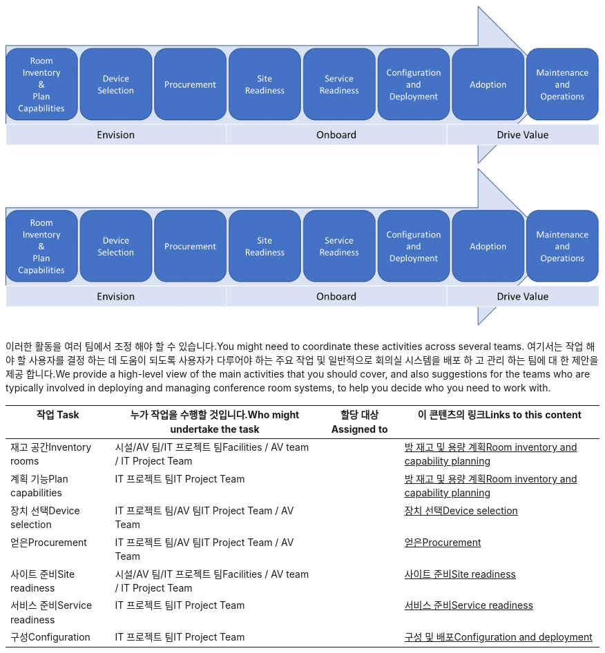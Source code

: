 <span data-ttu-id="2cc4c-136">![먼저 사용자의 현재 상태를 파악 하 고, 필요한 장비를 선택 하 고 procuring,, 사이트 readying, 서비스 구성, 배포, 변경 및 사용자 채택을 관리, 운영 및 유지 관리 절차를 개발 하는 등의 작업을 진행 합니다.](../media/room-systems-image2.png "먼저 사용자의 현재 상태를 파악 하 고, 필요한 장비를 선택 하 고 procuring,, 사이트 readying, 서비스 구성, 배포, 변경 및 사용자 채택을 관리, 운영 및 유지 관리 절차를 개발 하는 등의 작업을 진행 합니다.")</span><span class="sxs-lookup"><span data-stu-id="2cc4c-136">![Begin with understanding what you have and envisioning what would work best for you, then move through selecting and procuring the equipment you need, readying your sites, configuring and deploying your service, managing change and user adoption, and developing operations and maintenance procedures.](../media/room-systems-image2.png "Begin with understanding what you have and envisioning what would work best for you, then move through selecting and procuring the equipment you need, readying your sites, configuring and deploying your service, managing change and user adoption, and developing operations and maintenance procedures.")</span></span>

<span data-ttu-id="2cc4c-137">이러한 활동을 여러 팀에서 조정 해야 할 수 있습니다.</span><span class="sxs-lookup"><span data-stu-id="2cc4c-137">You might need to coordinate these activities across several teams.</span></span> <span data-ttu-id="2cc4c-138">여기서는 작업 해야 할 사용자를 결정 하는 데 도움이 되도록 사용자가 다루어야 하는 주요 작업 및 일반적으로 회의실 시스템을 배포 하 고 관리 하는 팀에 대 한 제안을 제공 합니다.</span><span class="sxs-lookup"><span data-stu-id="2cc4c-138">We provide a high-level view of the main activities that you should cover, and also suggestions for the teams who are typically involved in deploying and managing conference room systems, to help you decide who you need to work with.</span></span>

| <span data-ttu-id="2cc4c-139">작업 </span><span class="sxs-lookup"><span data-stu-id="2cc4c-139">Task</span></span>                       | <span data-ttu-id="2cc4c-140">누가 작업을 수행할 것입니다.</span><span class="sxs-lookup"><span data-stu-id="2cc4c-140">Who might undertake the task</span></span>           | <span data-ttu-id="2cc4c-141">할당 대상</span><span class="sxs-lookup"><span data-stu-id="2cc4c-141">Assigned to</span></span> | <span data-ttu-id="2cc4c-142">이 콘텐츠의 링크</span><span class="sxs-lookup"><span data-stu-id="2cc4c-142">Links to this content</span></span> |
|----------------------------|----------------------------------------|-------------|-----------------------|
| <span data-ttu-id="2cc4c-143">재고 공간</span><span class="sxs-lookup"><span data-stu-id="2cc4c-143">Inventory rooms</span></span>            | <span data-ttu-id="2cc4c-144">시설/AV 팀/IT 프로젝트 팀</span><span class="sxs-lookup"><span data-stu-id="2cc4c-144">Facilities / AV team / IT Project Team</span></span> |             | [<span data-ttu-id="2cc4c-145">방 재고 및 용량 계획</span><span class="sxs-lookup"><span data-stu-id="2cc4c-145">Room inventory and capability planning</span></span>](#room-inventory-and-capability-planning)        |
| <span data-ttu-id="2cc4c-146">계획 기능</span><span class="sxs-lookup"><span data-stu-id="2cc4c-146">Plan capabilities</span></span>          | <span data-ttu-id="2cc4c-147">IT 프로젝트 팀</span><span class="sxs-lookup"><span data-stu-id="2cc4c-147">IT Project Team</span></span>                        |             | [<span data-ttu-id="2cc4c-148">방 재고 및 용량 계획</span><span class="sxs-lookup"><span data-stu-id="2cc4c-148">Room inventory and capability planning</span></span>](#room-inventory-and-capability-planning)                       |
| <span data-ttu-id="2cc4c-149">장치 선택</span><span class="sxs-lookup"><span data-stu-id="2cc4c-149">Device selection</span></span>           | <span data-ttu-id="2cc4c-150">IT 프로젝트 팀/AV 팀</span><span class="sxs-lookup"><span data-stu-id="2cc4c-150">IT Project Team / AV Team</span></span>              |             | [<span data-ttu-id="2cc4c-151">장치 선택</span><span class="sxs-lookup"><span data-stu-id="2cc4c-151">Device selection</span></span>](#device-selection)                      |
| <span data-ttu-id="2cc4c-152">얻은</span><span class="sxs-lookup"><span data-stu-id="2cc4c-152">Procurement</span></span>                | <span data-ttu-id="2cc4c-153">IT 프로젝트 팀/AV 팀</span><span class="sxs-lookup"><span data-stu-id="2cc4c-153">IT Project Team / AV Team</span></span>              |             | [<span data-ttu-id="2cc4c-154">얻은</span><span class="sxs-lookup"><span data-stu-id="2cc4c-154">Procurement</span></span>](#procurement)                      |
| <span data-ttu-id="2cc4c-155">사이트 준비</span><span class="sxs-lookup"><span data-stu-id="2cc4c-155">Site readiness</span></span>             | <span data-ttu-id="2cc4c-156">시설/AV 팀/IT 프로젝트 팀</span><span class="sxs-lookup"><span data-stu-id="2cc4c-156">Facilities / AV team / IT Project Team</span></span> |             | [<span data-ttu-id="2cc4c-157">사이트 준비</span><span class="sxs-lookup"><span data-stu-id="2cc4c-157">Site readiness</span></span>](rooms-deploy.md#site-readiness)                      |
| <span data-ttu-id="2cc4c-158">서비스 준비</span><span class="sxs-lookup"><span data-stu-id="2cc4c-158">Service readiness</span></span>          | <span data-ttu-id="2cc4c-159">IT 프로젝트 팀</span><span class="sxs-lookup"><span data-stu-id="2cc4c-159">IT Project Team</span></span>                        |             | [<span data-ttu-id="2cc4c-160">서비스 준비</span><span class="sxs-lookup"><span data-stu-id="2cc4c-160">Service readiness</span></span>](rooms-deploy.md#service-readiness)                      |
| <span data-ttu-id="2cc4c-161">구성</span><span class="sxs-lookup"><span data-stu-id="2cc4c-161">Configuration</span></span>              | <span data-ttu-id="2cc4c-162">IT 프로젝트 팀</span><span class="sxs-lookup"><span data-stu-id="2cc4c-162">IT Project Team</span></span>                        |             | [<span data-ttu-id="2cc4c-163">구성 및 배포</span><span class="sxs-lookup"><span data-stu-id="2cc4c-163">Configuration and deployment</span></span>](rooms-deploy.md#configuration-and-deployment)                      |